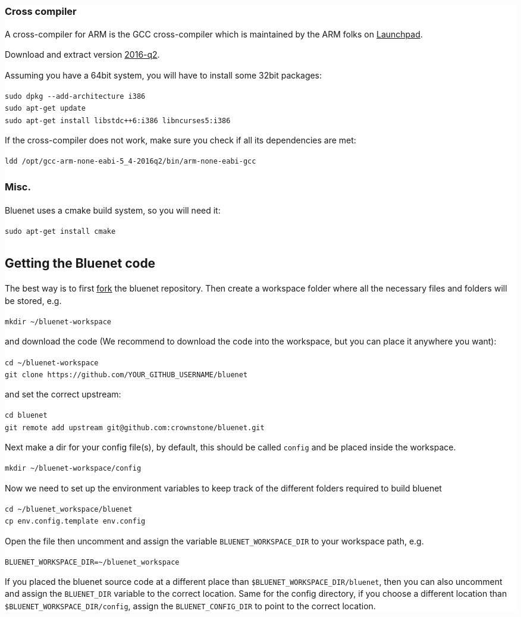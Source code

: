 ### Cross compiler

A cross-compiler for ARM is the GCC cross-compiler which is maintained by the ARM folks on [Launchpad](https://launchpad.net/gcc-arm-embedded).

Download and extract version [2016-q2](https://launchpad.net/gcc-arm-embedded/5.0/5-2016-q2-update/+download/gcc-arm-none-eabi-5_4-2016q2-20160622-linux.tar.bz2).

Assuming you have a 64bit system, you will have to install some 32bit packages:

    sudo dpkg --add-architecture i386
    sudo apt-get update
    sudo apt-get install libstdc++6:i386 libncurses5:i386

If the cross-compiler does not work, make sure you check if all its dependencies are met:

    ldd /opt/gcc-arm-none-eabi-5_4-2016q2/bin/arm-none-eabi-gcc

### Misc.

Bluenet uses a cmake build system, so you will need it:

    sudo apt-get install cmake

## Getting the Bluenet code

The best way is to first [fork](https://github.com/dobots/bluenet/fork) the bluenet repository. Then create a workspace folder where all the necessary files and folders will be stored, e.g.

    mkdir ~/bluenet-workspace

and download the code (We recommend to download the code into the workspace, but you can place it anywhere you want):

    cd ~/bluenet-workspace
    git clone https://github.com/YOUR_GITHUB_USERNAME/bluenet

and set the correct upstream:

    cd bluenet
    git remote add upstream git@github.com:crownstone/bluenet.git

Next make a dir for your config file(s), by default, this should be called `config` and be placed inside the workspace.

    mkdir ~/bluenet-workspace/config

Now we need to set up the environment variables to keep track of the different folders required to build bluenet

    cd ~/bluenet_workspace/bluenet
    cp env.config.template env.config

Open the file then uncomment and assign the variable `BLUENET_WORKSPACE_DIR` to your workspace path, e.g.

    BLUENET_WORKSPACE_DIR=~/bluenet_workspace

If you placed the bluenet source code at a different place than `$BLUENET_WORKSPACE_DIR/bluenet`, then you can also uncomment and assign the `BLUENET_DIR` variable to the correct location.
Same for the config directory, if you choose a different location than `$BLUENET_WORKSPACE_DIR/config`, assign the `BLUENET_CONFIG_DIR` to point to the correct location.

